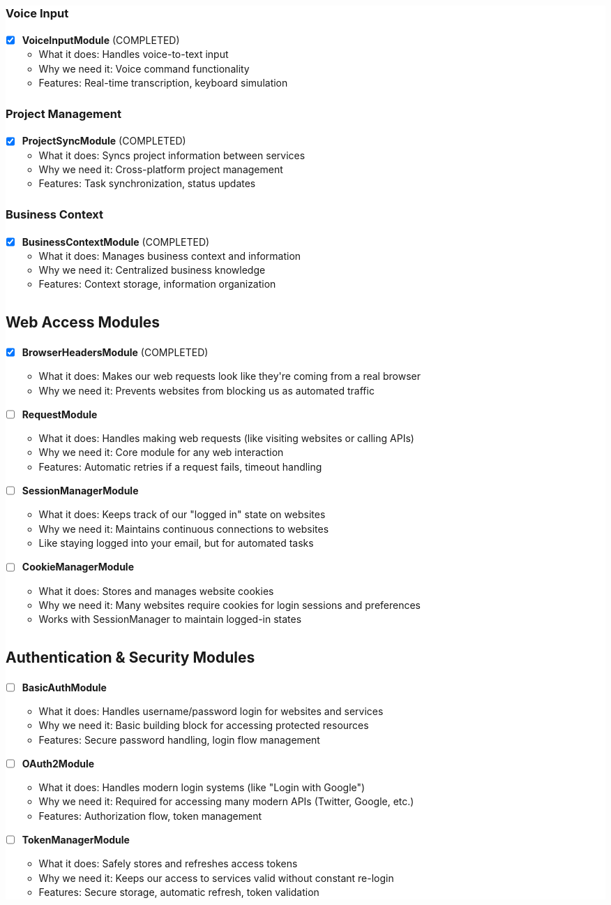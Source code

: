 ### Voice Input
- [x] **VoiceInputModule** (COMPLETED)
  - What it does: Handles voice-to-text input
  - Why we need it: Voice command functionality
  - Features: Real-time transcription, keyboard simulation

### Project Management
- [x] **ProjectSyncModule** (COMPLETED)
  - What it does: Syncs project information between services
  - Why we need it: Cross-platform project management
  - Features: Task synchronization, status updates

### Business Context
- [x] **BusinessContextModule** (COMPLETED)
  - What it does: Manages business context and information
  - Why we need it: Centralized business knowledge
  - Features: Context storage, information organization

## Web Access Modules
- [x] **BrowserHeadersModule** (COMPLETED)
  - What it does: Makes our web requests look like they're coming from a real browser
  - Why we need it: Prevents websites from blocking us as automated traffic

- [ ] **RequestModule**
  - What it does: Handles making web requests (like visiting websites or calling APIs)
  - Why we need it: Core module for any web interaction
  - Features: Automatic retries if a request fails, timeout handling

- [ ] **SessionManagerModule**
  - What it does: Keeps track of our "logged in" state on websites
  - Why we need it: Maintains continuous connections to websites
  - Like staying logged into your email, but for automated tasks

- [ ] **CookieManagerModule**
  - What it does: Stores and manages website cookies
  - Why we need it: Many websites require cookies for login sessions and preferences
  - Works with SessionManager to maintain logged-in states

## Authentication & Security Modules
- [ ] **BasicAuthModule**
  - What it does: Handles username/password login for websites and services
  - Why we need it: Basic building block for accessing protected resources
  - Features: Secure password handling, login flow management

- [ ] **OAuth2Module**
  - What it does: Handles modern login systems (like "Login with Google")
  - Why we need it: Required for accessing many modern APIs (Twitter, Google, etc.)
  - Features: Authorization flow, token management

- [ ] **TokenManagerModule**
  - What it does: Safely stores and refreshes access tokens
  - Why we need it: Keeps our access to services valid without constant re-login
  - Features: Secure storage, automatic refresh, token validation
